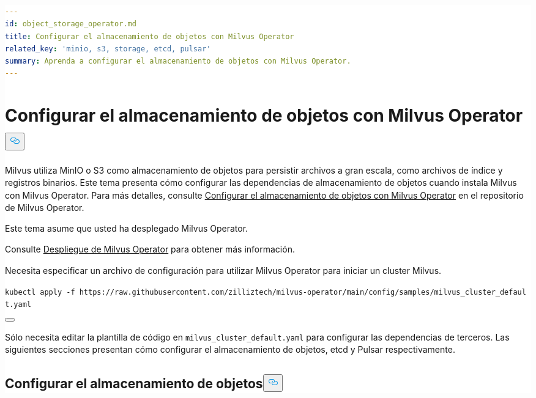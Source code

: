 ```yaml
---
id: object_storage_operator.md
title: Configurar el almacenamiento de objetos con Milvus Operator
related_key: 'minio, s3, storage, etcd, pulsar'
summary: Aprenda a configurar el almacenamiento de objetos con Milvus Operator.
---
```

<h1 id="Configure-Object-Storage-with-Milvus-Operator" class="common-anchor-header">Configurar el almacenamiento de objetos con Milvus Operator<button data-href="#Configure-Object-Storage-with-Milvus-Operator" class="anchor-icon" translate="no">
      <svg translate="no"
        aria-hidden="true"
        focusable="false"
        height="20"
        version="1.1"
        viewBox="0 0 16 16"
        width="16"
      >
        <path
          fill="#0092E4"
          fill-rule="evenodd"
          d="M4 9h1v1H4c-1.5 0-3-1.69-3-3.5S2.55 3 4 3h4c1.45 0 3 1.69 3 3.5 0 1.41-.91 2.72-2 3.25V8.59c.58-.45 1-1.27 1-2.09C10 5.22 8.98 4 8 4H4c-.98 0-2 1.22-2 2.5S3 9 4 9zm9-3h-1v1h1c1 0 2 1.22 2 2.5S13.98 12 13 12H9c-.98 0-2-1.22-2-2.5 0-.83.42-1.64 1-2.09V6.25c-1.09.53-2 1.84-2 3.25C6 11.31 7.55 13 9 13h4c1.45 0 3-1.69 3-3.5S14.5 6 13 6z"
        ></path>
      </svg>
    </button></h1><p>Milvus utiliza MinIO o S3 como almacenamiento de objetos para persistir archivos a gran escala, como archivos de índice y registros binarios. Este tema presenta cómo configurar las dependencias de almacenamiento de objetos cuando instala Milvus con Milvus Operator. Para más detalles, consulte <a href="https://github.com/zilliztech/milvus-operator/blob/main/docs/administration/manage-dependencies/object-storage.md">Configurar el almacenamiento de objetos con Milvus Operator</a> en el repositorio de Milvus Operator.</p>
<p>Este tema asume que usted ha desplegado Milvus Operator.</p>
<div class="alert note">Consulte <a href="https://milvus.io/docs/v2.2.x/install_cluster-milvusoperator.md">Despliegue de Milvus Operator</a> para obtener más información. </div>
<p>Necesita especificar un archivo de configuración para utilizar Milvus Operator para iniciar un cluster Milvus.</p>
<pre><code translate="no" class="language-YAML">kubectl apply -f <span class="hljs-attr">https</span>:<span class="hljs-comment">//raw.githubusercontent.com/zilliztech/milvus-operator/main/config/samples/milvus_cluster_default.yaml</span>
<button class="copy-code-btn"></button></code></pre>
<p>Sólo necesita editar la plantilla de código en <code translate="no">milvus_cluster_default.yaml</code> para configurar las dependencias de terceros. Las siguientes secciones presentan cómo configurar el almacenamiento de objetos, etcd y Pulsar respectivamente.</p>
<h2 id="Configure-object-storage" class="common-anchor-header">Configurar el almacenamiento de objetos<button data-href="#Configure-object-storage" class="anchor-icon" translate="no">
      <svg translate="no"
        aria-hidden="true"
        focusable="false"
        height="20"
        version="1.1"
        viewBox="0 0 16 16"
        width="16"
      >
        <path
          fill="#0092E4"
          fill-rule="evenodd"
          d="M4 9h1v1H4c-1.5 0-3-1.69-3-3.5S2.55 3 4 3h4c1.45 0 3 1.69 3 3.5 0 1.41-.91 2.72-2 3.25V8.59c.58-.45 1-1.27 1-2.09C10 5.22 8.98 4 8 4H4c-.98 0-2 1.22-2 2.5S3 9 4 9zm9-3h-1v1h1c1 0 2 1.22 2 2.5S13.98 12 13 12H9c-.98 0-2-1.22-2-2.5 0-.83.42-1.64 1-2.09V6.25c-1.09.53-2 1.84-2 3.25C6 11.31 7.55 13 9 13h4c1.45 0 3-1.69 3-3.5S14.5 6 13 6z"